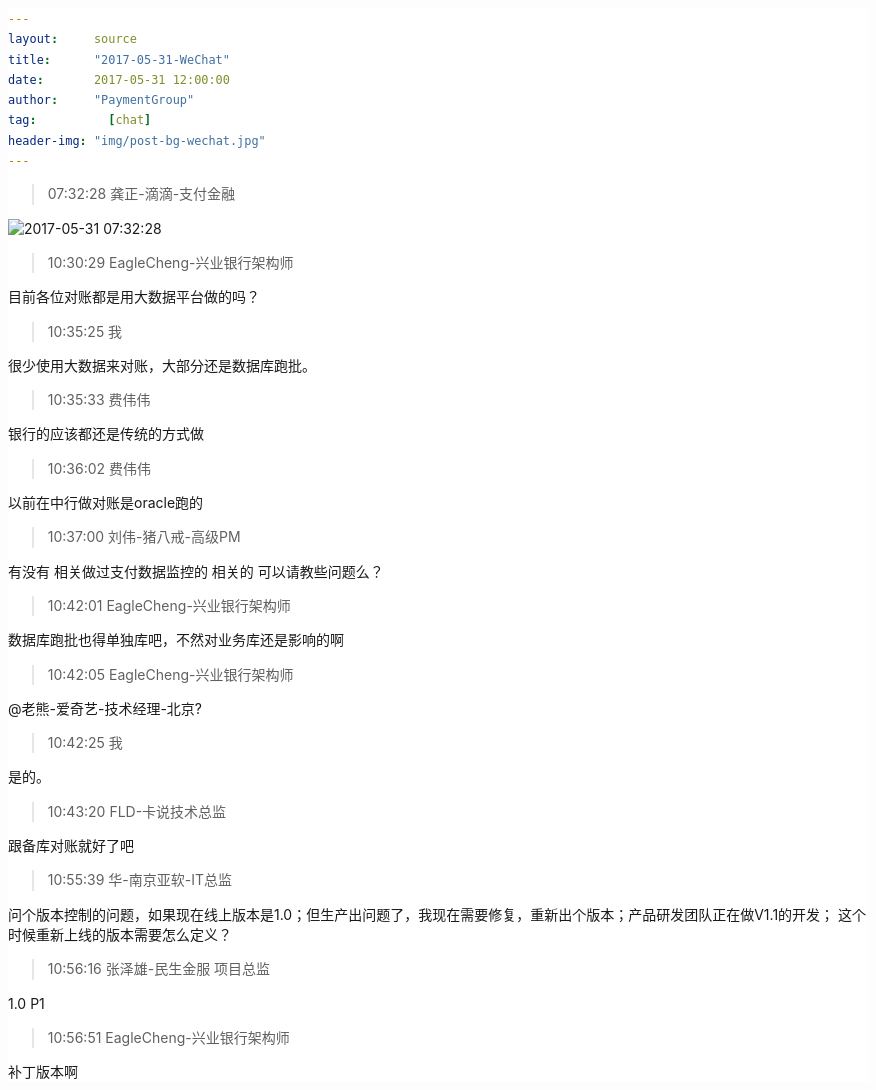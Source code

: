 ```yaml
---
layout:     source 
title:      "2017-05-31-WeChat"
date:       2017-05-31 12:00:00
author:     "PaymentGroup"
tag:		  [chat]
header-img: "img/post-bg-wechat.jpg"
---
```

> 07:32:28  龚正-滴滴-支付金融  
   
![2017-05-31 07:32:28](http://static.cocolian.cn/img/20170531_073228.png) 
   
> 10:30:29  EagleCheng-兴业银行架构师  
   
目前各位对账都是用大数据平台做的吗？  
   
> 10:35:25  我  
   
很少使用大数据来对账，大部分还是数据库跑批。   
   
> 10:35:33  费伟伟  
   
银行的应该都还是传统的方式做  
   
> 10:36:02  费伟伟  
   
以前在中行做对账是oracle跑的  
   
> 10:37:00  刘伟-猪八戒-高级PM  
   
有没有 相关做过支付数据监控的 相关的 可以请教些问题么？  
   
> 10:42:01  EagleCheng-兴业银行架构师  
   
数据库跑批也得单独库吧，不然对业务库还是影响的啊  
   
> 10:42:05  EagleCheng-兴业银行架构师  
   
@老熊-爱奇艺-技术经理-北京?  
   
> 10:42:25  我  
   
是的。   
   
> 10:43:20  FLD-卡说技术总监  
   
跟备库对账就好了吧  
   
> 10:55:39  华-南京亚软-IT总监  
   
问个版本控制的问题，如果现在线上版本是1.0；但生产出问题了，我现在需要修复，重新出个版本；产品研发团队正在做V1.1的开发；  这个时候重新上线的版本需要怎么定义？  
   
> 10:56:16  张泽雄-民生金服 项目总监  
   
1.0 P1  
   
> 10:56:51  EagleCheng-兴业银行架构师  
   
补丁版本啊  
   